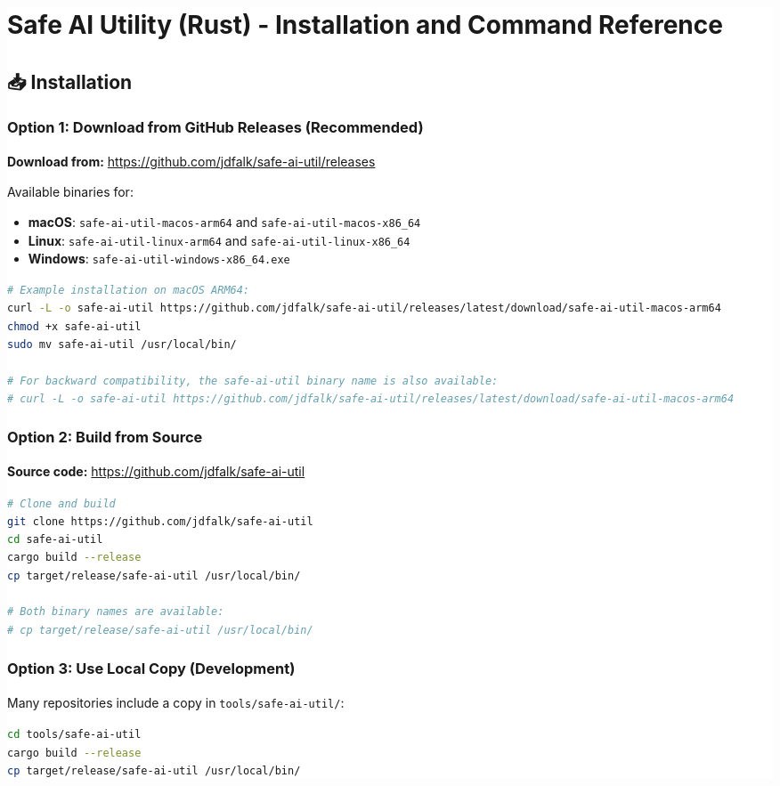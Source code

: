 


# Safe AI Utility (Rust) - Installation and Command Reference

## 📥 Installation

### Option 1: Download from GitHub Releases (Recommended)

**Download from:** https://github.com/jdfalk/safe-ai-util/releases

Available binaries for:
- **macOS**: `safe-ai-util-macos-arm64` and `safe-ai-util-macos-x86_64`
- **Linux**: `safe-ai-util-linux-arm64` and `safe-ai-util-linux-x86_64`
- **Windows**: `safe-ai-util-windows-x86_64.exe`

```bash
# Example installation on macOS ARM64:
curl -L -o safe-ai-util https://github.com/jdfalk/safe-ai-util/releases/latest/download/safe-ai-util-macos-arm64
chmod +x safe-ai-util
sudo mv safe-ai-util /usr/local/bin/

# For backward compatibility, the safe-ai-util binary name is also available:
# curl -L -o safe-ai-util https://github.com/jdfalk/safe-ai-util/releases/latest/download/safe-ai-util-macos-arm64
```

### Option 2: Build from Source

**Source code:** https://github.com/jdfalk/safe-ai-util

```bash
# Clone and build
git clone https://github.com/jdfalk/safe-ai-util
cd safe-ai-util
cargo build --release
cp target/release/safe-ai-util /usr/local/bin/

# Both binary names are available:
# cp target/release/safe-ai-util /usr/local/bin/
```

### Option 3: Use Local Copy (Development)

Many repositories include a copy in `tools/safe-ai-util/`:

```bash
cd tools/safe-ai-util
cargo build --release
cp target/release/safe-ai-util /usr/local/bin/
```
